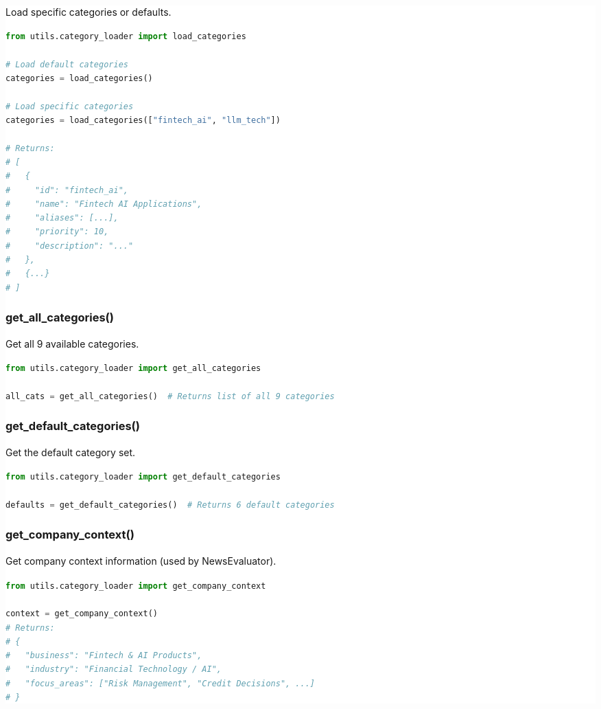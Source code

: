 Load specific categories or defaults.

```python
from utils.category_loader import load_categories

# Load default categories
categories = load_categories()

# Load specific categories
categories = load_categories(["fintech_ai", "llm_tech"])

# Returns:
# [
#   {
#     "id": "fintech_ai",
#     "name": "Fintech AI Applications",
#     "aliases": [...],
#     "priority": 10,
#     "description": "..."
#   },
#   {...}
# ]
```

### get_all_categories()

Get all 9 available categories.

```python
from utils.category_loader import get_all_categories

all_cats = get_all_categories()  # Returns list of all 9 categories
```

### get_default_categories()

Get the default category set.

```python
from utils.category_loader import get_default_categories

defaults = get_default_categories()  # Returns 6 default categories
```

### get_company_context()

Get company context information (used by NewsEvaluator).

```python
from utils.category_loader import get_company_context

context = get_company_context()
# Returns:
# {
#   "business": "Fintech & AI Products",
#   "industry": "Financial Technology / AI",
#   "focus_areas": ["Risk Management", "Credit Decisions", ...]
# }
```
